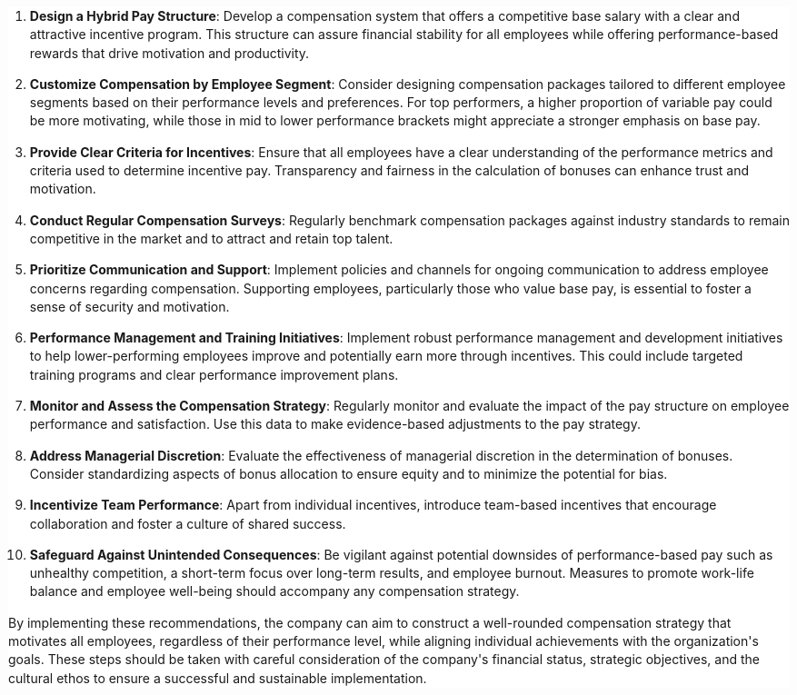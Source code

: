 1. **Design a Hybrid Pay Structure**: Develop a compensation system that offers a competitive base salary with a clear and attractive incentive program. This structure can assure financial stability for all employees while offering performance-based rewards that drive motivation and productivity.

2. **Customize Compensation by Employee Segment**: Consider designing compensation packages tailored to different employee segments based on their performance levels and preferences. For top performers, a higher proportion of variable pay could be more motivating, while those in mid to lower performance brackets might appreciate a stronger emphasis on base pay.

3. **Provide Clear Criteria for Incentives**: Ensure that all employees have a clear understanding of the performance metrics and criteria used to determine incentive pay. Transparency and fairness in the calculation of bonuses can enhance trust and motivation.

4. **Conduct Regular Compensation Surveys**: Regularly benchmark compensation packages against industry standards to remain competitive in the market and to attract and retain top talent.

5. **Prioritize Communication and Support**: Implement policies and channels for ongoing communication to address employee concerns regarding compensation. Supporting employees, particularly those who value base pay, is essential to foster a sense of security and motivation.

6. **Performance Management and Training Initiatives**: Implement robust performance management and development initiatives to help lower-performing employees improve and potentially earn more through incentives. This could include targeted training programs and clear performance improvement plans.

7. **Monitor and Assess the Compensation Strategy**: Regularly monitor and evaluate the impact of the pay structure on employee performance and satisfaction. Use this data to make evidence-based adjustments to the pay strategy.

8. **Address Managerial Discretion**: Evaluate the effectiveness of managerial discretion in the determination of bonuses. Consider standardizing aspects of bonus allocation to ensure equity and to minimize the potential for bias.

9. **Incentivize Team Performance**: Apart from individual incentives, introduce team-based incentives that encourage collaboration and foster a culture of shared success.

10. **Safeguard Against Unintended Consequences**: Be vigilant against potential downsides of performance-based pay such as unhealthy competition, a short-term focus over long-term results, and employee burnout. Measures to promote work-life balance and employee well-being should accompany any compensation strategy.

By implementing these recommendations, the company can aim to construct a well-rounded compensation strategy that motivates all employees, regardless of their performance level, while aligning individual achievements with the organization's goals. These steps should be taken with careful consideration of the company's financial status, strategic objectives, and the cultural ethos to ensure a successful and sustainable implementation.




